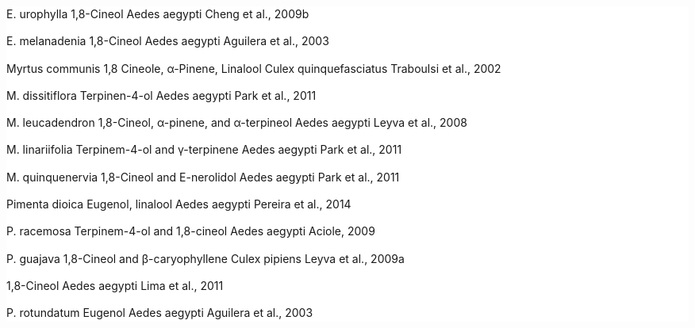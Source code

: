 E. urophylla 
1,8-Cineol 
Aedes aegypti 
Cheng et al., 2009b 

E. melanadenia 
1,8-Cineol 
Aedes aegypti 
Aguilera et al., 2003 

Myrtus communis 
1,8 Cineole, α-Pinene, Linalool 
Culex quinquefasciatus 
Traboulsi et al., 2002 

M. dissitiflora 
Terpinen-4-ol 
Aedes aegypti 
Park et al., 2011 

M. leucadendron 
1,8-Cineol, α-pinene, and α-terpineol 
Aedes aegypti 
Leyva et al., 2008 

M. linariifolia 
Terpinem-4-ol and γ-terpinene 
Aedes aegypti 
Park et al., 2011 

M. quinquenervia 
1,8-Cineol and E-nerolidol 
Aedes aegypti 
Park et al., 2011 

Pimenta dioica 
Eugenol, linalool 
Aedes aegypti 
Pereira et al., 2014 

P. racemosa 
Terpinem-4-ol and 1,8-cineol 
Aedes aegypti 
Aciole, 2009 

P. guajava 
1,8-Cineol and β-caryophyllene 
Culex pipiens 
Leyva et al., 2009a 

1,8-Cineol 
Aedes aegypti 
Lima et al., 2011 

P. rotundatum 
Eugenol 
Aedes aegypti 
Aguilera et al., 2003 

